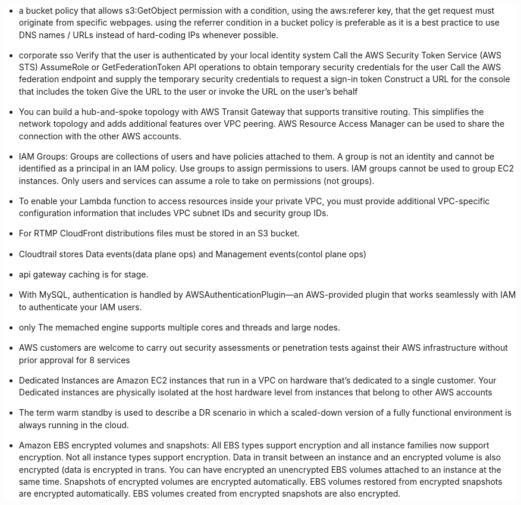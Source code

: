  -  a bucket policy that allows s3:GetObject permission with a condition, using the aws:referer key, that the get request must originate from specific webpages. using the referrer condition in a bucket policy is preferable as it is a best practice to use DNS names / URLs instead of hard-coding IPs whenever possible.
 
 - corporate sso
 	Verify that the user is authenticated by your local identity system
	Call the AWS Security Token Service (AWS STS) AssumeRole or GetFederationToken API operations to obtain temporary 		security credentials for the user
	Call the AWS federation endpoint and supply the temporary security credentials to request a sign-in token
	Construct a URL for the console that includes the token
	Give the URL to the user or invoke the URL on the user’s behalf
    
 
 - You can build a hub-and-spoke topology with AWS Transit Gateway that supports transitive routing. This simplifies the network topology and adds additional features over VPC peering. AWS Resource Access Manager can be used to share the connection with the other AWS accounts.
 
 - IAM Groups:
	Groups are collections of users and have policies attached to them.
    A group is not an identity and cannot be identified as a principal in an IAM policy.
	Use groups to assign permissions to users.
	IAM groups cannot be used to group EC2 instances.
	Only users and services can assume a role to take on permissions (not groups).
    
- To enable your Lambda function to access resources inside your private VPC, you must provide additional VPC-specific configuration information that includes VPC subnet IDs and security group IDs. 

- For RTMP CloudFront distributions files must be stored in an S3 bucket.

- Cloudtrail stores Data events(data plane ops) and Management events(contol plane ops)

- api gateway caching is for stage.

- With MySQL, authentication is handled by AWSAuthenticationPlugin—an AWS-provided plugin that works seamlessly with IAM to authenticate your IAM users.

- only The memached engine supports multiple cores and threads and large nodes.

- AWS customers are welcome to carry out security assessments or penetration tests against their AWS infrastructure without prior approval for 8 services

- Dedicated Instances are Amazon EC2 instances that run in a VPC on hardware that’s dedicated to a single customer. Your Dedicated instances are physically isolated at the host hardware level from instances that belong to other AWS accounts

- The term warm standby is used to describe a DR scenario in which a scaled-down version of a fully functional environment is always running in the cloud. 

- Amazon EBS encrypted volumes and snapshots:
	All EBS types support encryption and all instance families now support encryption.
	Not all instance types support encryption.
	Data in transit between an instance and an encrypted volume is also encrypted (data is encrypted in trans.
	You can have encrypted an unencrypted EBS volumes attached to an instance at the same time.
	Snapshots of encrypted volumes are encrypted automatically.
	EBS volumes restored from encrypted snapshots are encrypted automatically.
	EBS volumes created from encrypted snapshots are also encrypted.
    